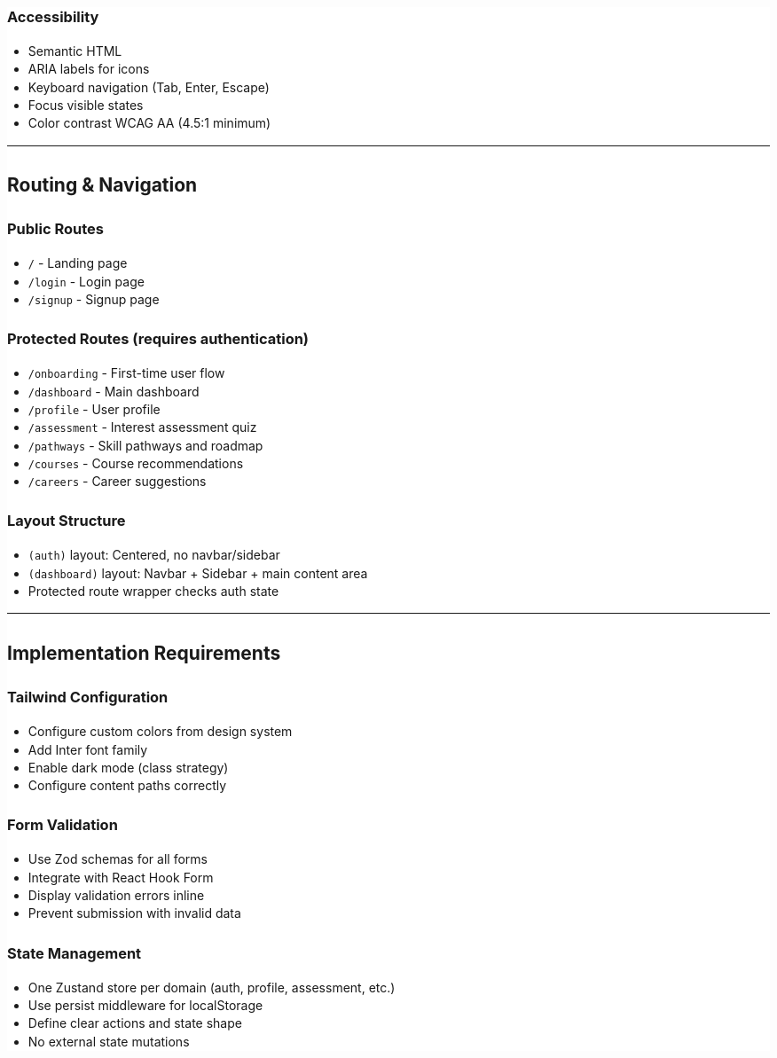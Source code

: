 ### Accessibility
- Semantic HTML
- ARIA labels for icons
- Keyboard navigation (Tab, Enter, Escape)
- Focus visible states
- Color contrast WCAG AA (4.5:1 minimum)

---

## Routing & Navigation

### Public Routes
- `/` - Landing page
- `/login` - Login page
- `/signup` - Signup page

### Protected Routes (requires authentication)
- `/onboarding` - First-time user flow
- `/dashboard` - Main dashboard
- `/profile` - User profile
- `/assessment` - Interest assessment quiz
- `/pathways` - Skill pathways and roadmap
- `/courses` - Course recommendations
- `/careers` - Career suggestions

### Layout Structure
- `(auth)` layout: Centered, no navbar/sidebar
- `(dashboard)` layout: Navbar + Sidebar + main content area
- Protected route wrapper checks auth state

---

## Implementation Requirements

### Tailwind Configuration
- Configure custom colors from design system
- Add Inter font family
- Enable dark mode (class strategy)
- Configure content paths correctly

### Form Validation
- Use Zod schemas for all forms
- Integrate with React Hook Form
- Display validation errors inline
- Prevent submission with invalid data

### State Management
- One Zustand store per domain (auth, profile, assessment, etc.)
- Use persist middleware for localStorage
- Define clear actions and state shape
- No external state mutations
